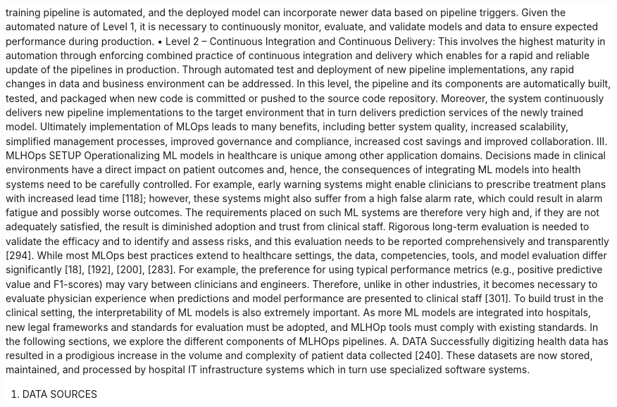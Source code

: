training pipeline is automated, and the deployed model
can incorporate newer data based on pipeline triggers.
Given the automated nature of Level 1, it is necessary
to continuously monitor, evaluate, and validate models and data to ensure expected performance during
production.
• Level 2 – Continuous Integration and Continuous Delivery: This involves the highest maturity in
automation through enforcing combined practice of
continuous integration and delivery which enables
for a rapid and reliable update of the pipelines in
production. Through automated test and deployment
of new pipeline implementations, any rapid changes
in data and business environment can be addressed.
In this level, the pipeline and its components are
automatically built, tested, and packaged when new
code is committed or pushed to the source code repository. Moreover, the system continuously delivers new
pipeline implementations to the target environment that
in turn delivers prediction services of the newly trained
model.
Ultimately implementation of MLOps leads to many
benefits, including better system quality, increased scalability, simplified management processes, improved governance
and compliance, increased cost savings and improved
collaboration.
III. MLHOps SETUP
Operationalizing ML models in healthcare is unique among
other application domains. Decisions made in clinical
environments have a direct impact on patient outcomes and,
hence, the consequences of integrating ML models into
health systems need to be carefully controlled. For example,
early warning systems might enable clinicians to prescribe
treatment plans with increased lead time [118]; however,
these systems might also suffer from a high false alarm
rate, which could result in alarm fatigue and possibly worse
outcomes. The requirements placed on such ML systems
are therefore very high and, if they are not adequately
satisfied, the result is diminished adoption and trust from
clinical staff. Rigorous long-term evaluation is needed to
validate the efficacy and to identify and assess risks, and
this evaluation needs to be reported comprehensively and
transparently [294].
While most MLOps best practices extend to healthcare
settings, the data, competencies, tools, and model evaluation
differ significantly [18], [192], [200], [283]. For example,
the preference for using typical performance metrics (e.g.,
positive predictive value and F1-scores) may vary between
clinicians and engineers. Therefore, unlike in other industries,
it becomes necessary to evaluate physician experience
when predictions and model performance are presented to
clinical staff [301]. To build trust in the clinical setting, the
interpretability of ML models is also extremely important.
As more ML models are integrated into hospitals, new legal
frameworks and standards for evaluation must be adopted,
and MLHOp tools must comply with existing standards.
In the following sections, we explore the different
components of MLHOps pipelines.
A. DATA
Successfully digitizing health data has resulted in a prodigious increase in the volume and complexity of patient data
collected [240]. These datasets are now stored, maintained,
and processed by hospital IT infrastructure systems which in
turn use specialized software systems.
1) DATA SOURCES